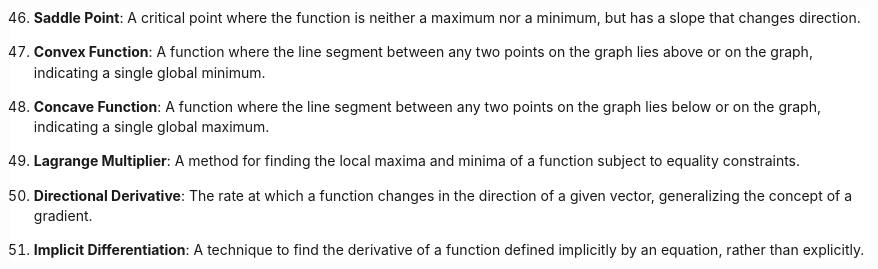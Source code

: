 46. **Saddle Point**: A critical point where the function is neither a maximum nor a minimum, but has a slope that changes direction.

47. **Convex Function**: A function where the line segment between any two points on the graph lies above or on the graph, indicating a single global minimum.

48. **Concave Function**: A function where the line segment between any two points on the graph lies below or on the graph, indicating a single global maximum.

49. **Lagrange Multiplier**: A method for finding the local maxima and minima of a function subject to equality constraints.

50. **Directional Derivative**: The rate at which a function changes in the direction of a given vector, generalizing the concept of a gradient.

51. **Implicit Differentiation**: A technique to find the derivative of a function defined implicitly by an equation, rather than explicitly.
